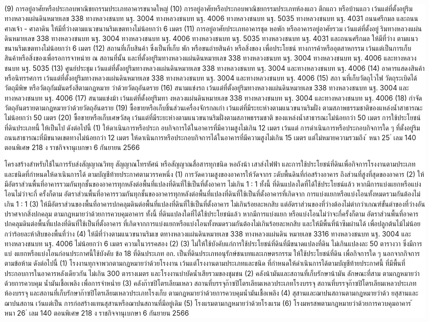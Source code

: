 (9) การอยู่อาศัยหรือประกอบพาณิชยกรรมประเภทอาคารขนาดใหญ่ (10) การอยู่อาศัยหรือประกอบพาณิชยกรรมประเภทห้องแถว ตึกแถว หรือบ้านแถว เว้นแต่ที่ตั้งอยู่ริมทางหลวงแผ่นดินหมายเลข 338 ทางหลวงชนบท นฐ. 3004 ทางหลวงชนบท นฐ. 4006 ทางหลวงชนบท นฐ. 5035 ทางหลวงชนบท นฐ. 4031 ถนนศรีกมล และถนนศาลเจ้า - ศาลาดิน ให้มีที่ว่างตามแนวขนานริมเขตทางไม่น้อยกว่า 6 เมตร (11) การอยู่อาศัยประเภทอาคารชุด หอพัก หรืออาคารอยู่อาศัยรวม เว้นแต่ที่ตั้งอยู่ ริมทางหลวงแผ่นดินหมายเลข 338 ทางหลวงชนบท นฐ. 3004 ทางหลวงชนบท นฐ. 4006 ทางหลวงชนบท นฐ. 5035 ทางหลวงชนบท นฐ. 4031 และถนนศรีกมล ให้มีที่ว่าง ตามแนวขนานริมเขตทางไม่น้อยกว่า 6 เมตร (12) สถานที่เก็บสินค้า ซึ่งเป็นที่เก็บ พัก หรือขนถ่ายสินค้า หรือสิ่งของ เพื่อประโยชน์ ทางการค้าหรืออุตสาหกรรม เว้นแต่เป็นการเก็บสินค้าหรือสิ่งของเพื่อรอการจาหน่าย ณ สถานที่นั้น และที่ตั้งอยู่ริมทางหลวงแผ่นดินหมายเลข 338 ทางหลวงชนบท นฐ. 3004 ทางหลวงชนบท นฐ. 4006 และทางหลวงชนบท นฐ. 5035 (13) ศูนย์ประชุม เว้นแต่ที่ตั้งอยู่ริมทางหลวงแผ่นดินหมายเลข 338 ทางหลวงชนบท นฐ. 3004 และทางหลวงชนบท นฐ. 4006 (14) อาคารแสดงสินค้าหรือนิทรรศการ เว้นแต่ที่ตั้งอยู่ริมทางหลวงแผ่นดินหมายเลข 338 ทางหลวงชนบท นฐ. 3004 และทางหลวงชนบท นฐ. 4006 (15) สถา นที่เก็บวัตถุไวไฟ วัตถุระเบิดได้ วัตถุมีพิษ หรือวัตถุกัมมันตรังสีตามกฎหมาย ว่าด้วยวัตถุอันตราย (16) สนามแข่งรถ เว้นแต่ที่ตั้งอยู่ริมทางหลวงแผ่นดินหมายเลข 338 ทางหลวงชนบท นฐ. 3004 และทางหลวงชนบท นฐ. 4006 (17) สนามแข่งม้า เว้นแต่ที่ตั้งอยู่ริมทา งหลวงแผ่นดินหมายเลข 338 ทางหลวงชนบท นฐ. 3004 และทางหลวงชนบท นฐ. 4006 (18) กำจัดวัตถุอันตรายตามกฎหมายว่าด้วยวัตถุอันตราย (19) ซื้อขายหรือเก็บชิ้นส่วนเครื่องจักรกลเก่า เว้นแต่ที่มีระยะห่างตามแนวขนานริมฝั่ง ตามสภาพธรรมชาติของแหล่งน้ำสาธารณะไม่น้อยกว่า 50 เมตร (20) ซื้อขายหรือเก็บเศษวัสดุ เว้นแต่ที่มีระยะห่างตามแนวขนานริมฝั่งตามสภาพธรรมชาติ ของแหล่งน้ำสาธารณะไม่น้อยกว่า 50 เมตร การใช้ประโยชน์ที่ดินประเภทนี้ ให้เป็นไป ดังต่อไปนี้ (1) ให้ดาเนินการหรือประก อบกิจการได้ในอาคารที่มีความสูงไม่เกิน 12 เมตร เว้นแต่ การดำเนินการหรือประกอบกิจการใด ๆ ที่ตั้งอยู่ริมถนนสาธารณะที่มีขนาดเขตทางไม่น้อยกว่า 12 เมตร ให้ดาเนินการหรือประกอบกิจการได้ในอาคารที่มีความสูงไม่เกิน 15 เมตร แต่ไม่หมายความรวมถึง ้ หนา 25 ่ เลม 140 ตอนพิเศษ 218 ง ราชกิจจานุเบกษา 6 กันยายน 2566

โครงสร้างสำหรับใช้ในการรับส่งสัญญาณวิทยุ สัญญาณโทรทัศน์ หรือสัญญาณสื่อสารทุกชนิด หอถังน้า เสาส่งไฟฟ้า และการใช้ประโยชน์ที่ดินเพื่อกิจการโรงงานตามประเภทและชนิดที่กำหนดให้ดาเนินการได้ ตามบัญชีท้ายประกาศตามวรรคหนึ่ง (1) การวัดความสูงของอาคารให้วัดจากร ะดับพื้นดินที่ก่อสร้างอาคาร ถึงส่วนที่สูงที่สุดของอาคาร (2) ให้มีอัตราส่วนพื้นที่อาคารรวมกันทุกชั้นของอาคารทุกหลังต่อพื้นที่แปลงที่ดินที่ใช้เป็นที่ตั้งอาคาร ไม่เกิน 1 : 1 ทั้งนี้ ที่ดินแปลงใดที่ได้ใช้ประโยชน์แล้ว หากมีการแบ่งแยกหรือแบ่งโอนไม่ว่าจะกี่ ครั้งก็ตาม อัตราส่วนพื้นที่อาคารรวมกันทุกชั้นของอาคารทุกหลังต่อพื้นที่แปลงที่ดินที่ใช้เป็นที่ตั้งอาคารที่เกิดจาก การแบ่งแยกหรือแบ่งโอนทั้งหมดรวมกันต้องไม่เกิน 1 : 1 (3) ให้มีอัตราส่วนของพื้นที่อาคารปกคลุมดินต่อพื้นที่แปลงที่ดินที่ใช้เป็นที่ตั้งอาคาร ไม่เกินร้อยละหกสิบ แต่อัตราส่วนของที่ว่างต้องไม่ต่ากว่าเกณฑ์ขั้นต่าของที่ว่างอันปราศจากสิ่งปกคลุม ตามกฎหมายว่าด้วยการควบคุมอาคาร ทั้งนี้ ที่ดินแปลงใดที่ได้ใช้ประโยชน์แล้ว หากมีการแบ่งแยก หรือแบ่งโอนไม่ว่าจะกี่ครั้งก็ตาม อัตราส่วนพื้นที่อาคารปกคลุมดินต่อพื้นที่แปลงที่ดินที่ใช้เป็นที่ตั้งอาคาร ที่เกิดจากการแบ่งแยกหรือแบ่งโอนทั้งหมดรวมกันต้องไม่เกินร้อยละหกสิบ และให้มีพื้นที่น้าซึมผ่านได้ เพื่อปลูกต้นไม้ไม่น้อยกว่าร้อยละห้าสิบของพื้นที่ว่าง (4) ให้มีที่ว่างตามแนวขนานริมเข ตทางหลวงแผ่นดินหมายเลข 338 ทางหลวงแผ่นดิน หมายเลข 3316 ทางหลวงชนบท นฐ. 3004 และทางหลวงชนบท นฐ. 4006 ไม่น้อยกว่า 6 เมตร ความในวรรคสอง (2) (3) ไม่ให้ใช้บังคับแก่การใช้ประโยชน์ที่ดินที่มีขนาดแปลงที่ดิน ไม่เกินแปลงละ 50 ตารางวา ซึ่งมีการแบ่ งแยกหรือแบ่งโอนก่อนประกาศนี้ใช้บังคับ ข้อ 18 ที่ดินประเภท อก. เป็นที่ดินประเภทอนุรักษ์ชนบทและเกษตรกรรม ให้ใช้ประโยชน์ที่ดิน เพื่อกิจการใด ๆ นอกจากกิจการตามข้อห้าม ดังต่อไปนี้ (1) โรงงานทุกจาพวกตามกฎหมายว่าด้วยโรงงาน เว้นแต่โรงงานตามประเภทและชนิด ที่กำหนดให้ดำเนินการได้ตามบัญชีท้ายประกาศนี้ ที่มีพื้นที่ประกอบการในอาคารหลังเดียวกัน ไม่เกิน 300 ตารางเมตร และโรงงานบำบัดน้ำเสียรวมของชุมชน (2) คลังน้ามันและสถานที่เก็บรักษาน้ามัน ลักษณะที่สาม ตามกฎหมายว่าด้วยการควบคุม น้ำมันเชื้อเพลิง เพื่อการจำหน่ำย (3) คลังก๊าซปิโตรเลียมเหลว สถานที่บรรจุก๊าซปิโตรเลียมเหลวประเภทโรงบรรจุ สถานที่บรรจุก๊าซปิโตรเลียมเหลวประเภทห้องบรรจุ และสถานที่เก็บรักษาก๊าซปิโตรเลียมเหลวประเภทโรงเก็บ ตามกฎหมายว่าด้วยการควบคุมน้ำมันเชื้อเพลิง (4) สุสานและฌาปนสถานตามกฎหมายว่าด้ว ยสุสานและฌาปนสถาน เว้นแต่เป็น การก่อสร้างแทนสุสานหรือฌาปนสถานที่มีอยู่เดิม (5) โรงแรมตามกฎหมายว่าด้วยโรงแรม (6) โรงมหรสพตามกฎหมายว่าด้วยการควบคุมอาคาร ้ หนา 26 ่ เลม 140 ตอนพิเศษ 218 ง ราชกิจจานุเบกษา 6 กันยายน 2566
